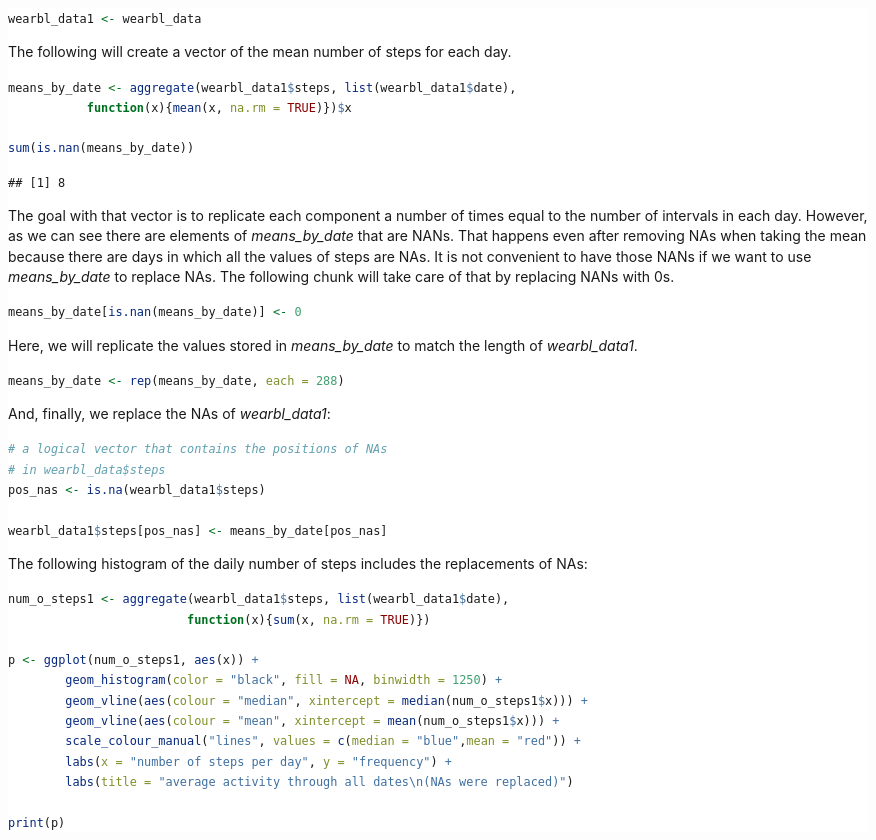 ```r
wearbl_data1 <- wearbl_data
```

The following will create a vector of the mean number of steps for each day.

```r
means_by_date <- aggregate(wearbl_data1$steps, list(wearbl_data1$date), 
           function(x){mean(x, na.rm = TRUE)})$x

sum(is.nan(means_by_date))
```

```
## [1] 8
```
The goal with that vector is to replicate each component a number of times equal to the number of intervals in each day. However, as we can see there are elements of *means_by_date* that are NANs. That happens even after removing NAs when taking the mean because there are days in which all the values of steps are NAs.
It is not convenient to have those NANs if we want to use *means_by_date* to replace NAs. The following chunk will take care of that by replacing NANs with 0s.

```r
means_by_date[is.nan(means_by_date)] <- 0
```
Here, we will replicate the values stored in *means_by_date* to match the length of *wearbl_data1*.

```r
means_by_date <- rep(means_by_date, each = 288)
```
And, finally, we replace the NAs of *wearbl_data1*:

```r
# a logical vector that contains the positions of NAs
# in wearbl_data$steps
pos_nas <- is.na(wearbl_data1$steps)

wearbl_data1$steps[pos_nas] <- means_by_date[pos_nas]
```
The following histogram of the daily number of steps includes the replacements of NAs:

```r
num_o_steps1 <- aggregate(wearbl_data1$steps, list(wearbl_data1$date), 
                         function(x){sum(x, na.rm = TRUE)})

p <- ggplot(num_o_steps1, aes(x)) + 
        geom_histogram(color = "black", fill = NA, binwidth = 1250) + 
        geom_vline(aes(colour = "median", xintercept = median(num_o_steps1$x))) + 
        geom_vline(aes(colour = "mean", xintercept = mean(num_o_steps1$x))) + 
        scale_colour_manual("lines", values = c(median = "blue",mean = "red")) +
        labs(x = "number of steps per day", y = "frequency") +
        labs(title = "average activity through all dates\n(NAs were replaced)")

print(p)
```
